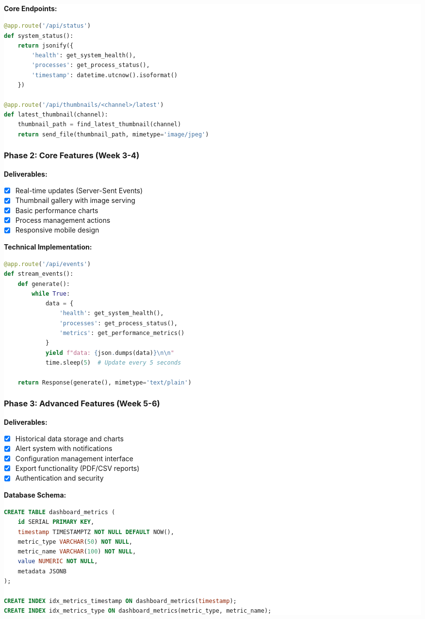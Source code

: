 **Core Endpoints:**
```python
@app.route('/api/status')
def system_status():
    return jsonify({
        'health': get_system_health(),
        'processes': get_process_status(),
        'timestamp': datetime.utcnow().isoformat()
    })

@app.route('/api/thumbnails/<channel>/latest')
def latest_thumbnail(channel):
    thumbnail_path = find_latest_thumbnail(channel)
    return send_file(thumbnail_path, mimetype='image/jpeg')
```

### Phase 2: Core Features (Week 3-4)

**Deliverables:**
- [x] Real-time updates (Server-Sent Events)
- [x] Thumbnail gallery with image serving
- [x] Basic performance charts
- [x] Process management actions
- [x] Responsive mobile design

**Technical Implementation:**
```python
@app.route('/api/events')
def stream_events():
    def generate():
        while True:
            data = {
                'health': get_system_health(),
                'processes': get_process_status(),
                'metrics': get_performance_metrics()
            }
            yield f"data: {json.dumps(data)}\n\n"
            time.sleep(5)  # Update every 5 seconds
    
    return Response(generate(), mimetype='text/plain')
```

### Phase 3: Advanced Features (Week 5-6)

**Deliverables:**
- [x] Historical data storage and charts
- [x] Alert system with notifications
- [x] Configuration management interface
- [x] Export functionality (PDF/CSV reports)
- [x] Authentication and security

**Database Schema:**
```sql
CREATE TABLE dashboard_metrics (
    id SERIAL PRIMARY KEY,
    timestamp TIMESTAMPTZ NOT NULL DEFAULT NOW(),
    metric_type VARCHAR(50) NOT NULL,
    metric_name VARCHAR(100) NOT NULL,
    value NUMERIC NOT NULL,
    metadata JSONB
);

CREATE INDEX idx_metrics_timestamp ON dashboard_metrics(timestamp);
CREATE INDEX idx_metrics_type ON dashboard_metrics(metric_type, metric_name);
```
